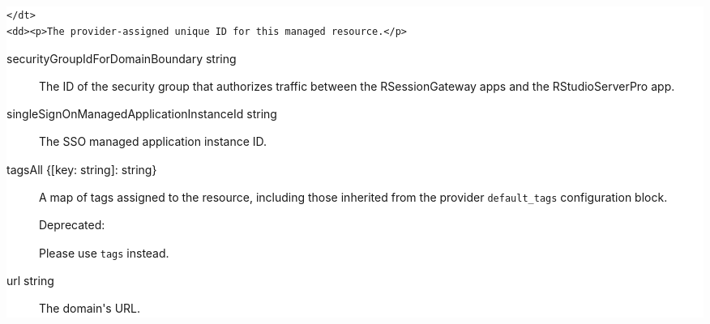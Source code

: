     </dt>
    <dd><p>The provider-assigned unique ID for this managed resource.</p>
</dd><dt class="property-"
            title="">
        <span id="securitygroupidfordomainboundary_nodejs">
<a data-swiftype-name="resource-property" data-swiftype-type="text" href="#securitygroupidfordomainboundary_nodejs" style="color: inherit; text-decoration: inherit;">security<wbr>Group<wbr>Id<wbr>For<wbr>Domain<wbr>Boundary</a>
</span>
        <span class="property-indicator"></span>
        <span class="property-type">string</span>
    </dt>
    <dd><p>The ID of the security group that authorizes traffic between the RSessionGateway apps and the RStudioServerPro app.</p>
</dd><dt class="property-"
            title="">
        <span id="singlesignonmanagedapplicationinstanceid_nodejs">
<a data-swiftype-name="resource-property" data-swiftype-type="text" href="#singlesignonmanagedapplicationinstanceid_nodejs" style="color: inherit; text-decoration: inherit;">single<wbr>Sign<wbr>On<wbr>Managed<wbr>Application<wbr>Instance<wbr>Id</a>
</span>
        <span class="property-indicator"></span>
        <span class="property-type">string</span>
    </dt>
    <dd><p>The SSO managed application instance ID.</p>
</dd><dt class="property- property-deprecated"
            title=", Deprecated">
        <span id="tagsall_nodejs">
<a data-swiftype-name="resource-property" data-swiftype-type="text" href="#tagsall_nodejs" style="color: inherit; text-decoration: inherit;">tags<wbr>All</a>
</span>
        <span class="property-indicator"></span>
        <span class="property-type">{[key: string]: string}</span>
    </dt>
    <dd><p>A map of tags assigned to the resource, including those inherited from the provider <code>default_tags</code> configuration block.</p>
<p class="property-message">Deprecated:<p>Please use <code>tags</code> instead.</p>
</p></dd><dt class="property-"
            title="">
        <span id="url_nodejs">
<a data-swiftype-name="resource-property" data-swiftype-type="text" href="#url_nodejs" style="color: inherit; text-decoration: inherit;">url</a>
</span>
        <span class="property-indicator"></span>
        <span class="property-type">string</span>
    </dt>
    <dd><p>The domain's URL.</p>
</dd></dl>
</pulumi-choosable>
</div>
